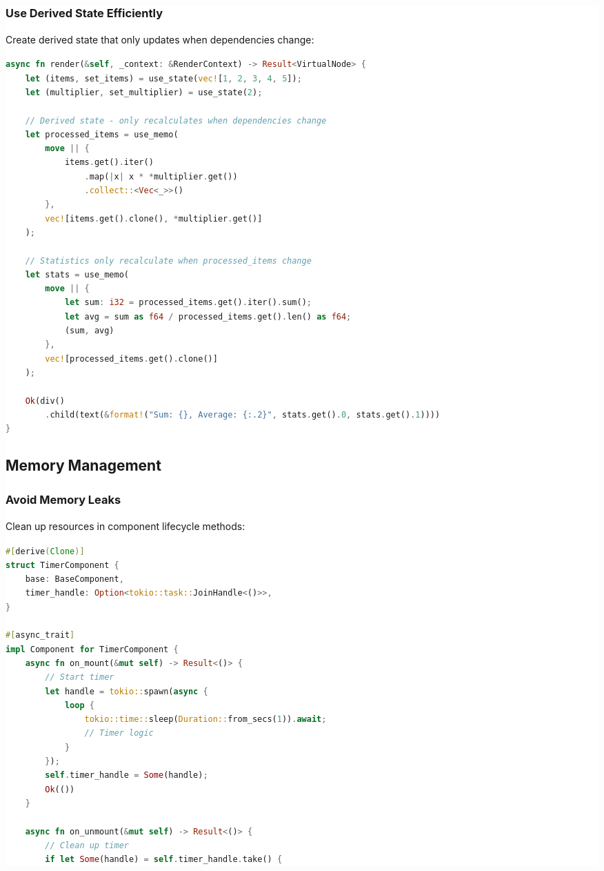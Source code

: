 ### Use Derived State Efficiently

Create derived state that only updates when dependencies change:

```rust
async fn render(&self, _context: &RenderContext) -> Result<VirtualNode> {
    let (items, set_items) = use_state(vec![1, 2, 3, 4, 5]);
    let (multiplier, set_multiplier) = use_state(2);
    
    // Derived state - only recalculates when dependencies change
    let processed_items = use_memo(
        move || {
            items.get().iter()
                .map(|x| x * *multiplier.get())
                .collect::<Vec<_>>()
        },
        vec![items.get().clone(), *multiplier.get()]
    );
    
    // Statistics only recalculate when processed_items change
    let stats = use_memo(
        move || {
            let sum: i32 = processed_items.get().iter().sum();
            let avg = sum as f64 / processed_items.get().len() as f64;
            (sum, avg)
        },
        vec![processed_items.get().clone()]
    );
    
    Ok(div()
        .child(text(&format!("Sum: {}, Average: {:.2}", stats.get().0, stats.get().1))))
}
```

## Memory Management

### Avoid Memory Leaks

Clean up resources in component lifecycle methods:

```rust
#[derive(Clone)]
struct TimerComponent {
    base: BaseComponent,
    timer_handle: Option<tokio::task::JoinHandle<()>>,
}

#[async_trait]
impl Component for TimerComponent {
    async fn on_mount(&mut self) -> Result<()> {
        // Start timer
        let handle = tokio::spawn(async {
            loop {
                tokio::time::sleep(Duration::from_secs(1)).await;
                // Timer logic
            }
        });
        self.timer_handle = Some(handle);
        Ok(())
    }
    
    async fn on_unmount(&mut self) -> Result<()> {
        // Clean up timer
        if let Some(handle) = self.timer_handle.take() {
```